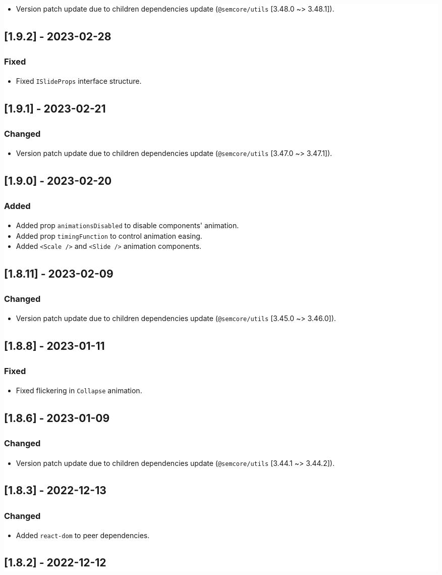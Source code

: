 - Version patch update due to children dependencies update (`@semcore/utils` [3.48.0 ~> 3.48.1]).

## [1.9.2] - 2023-02-28

### Fixed

- Fixed `ISlideProps` interface structure.

## [1.9.1] - 2023-02-21

### Changed

- Version patch update due to children dependencies update (`@semcore/utils` [3.47.0 ~> 3.47.1]).

## [1.9.0] - 2023-02-20

### Added

- Added prop `animationsDisabled` to disable components' animation.
- Added prop `timingFunction` to control animation easing.
- Added `<Scale />` and `<Slide />` animation components.

## [1.8.11] - 2023-02-09

### Changed

- Version patch update due to children dependencies update (`@semcore/utils` [3.45.0 ~> 3.46.0]).

## [1.8.8] - 2023-01-11

### Fixed

- Fixed flickering in `Collapse` animation.

## [1.8.6] - 2023-01-09

### Changed

- Version patch update due to children dependencies update (`@semcore/utils` [3.44.1 ~> 3.44.2]).

## [1.8.3] - 2022-12-13

### Changed

- Added `react-dom` to peer dependencies.

## [1.8.2] - 2022-12-12
